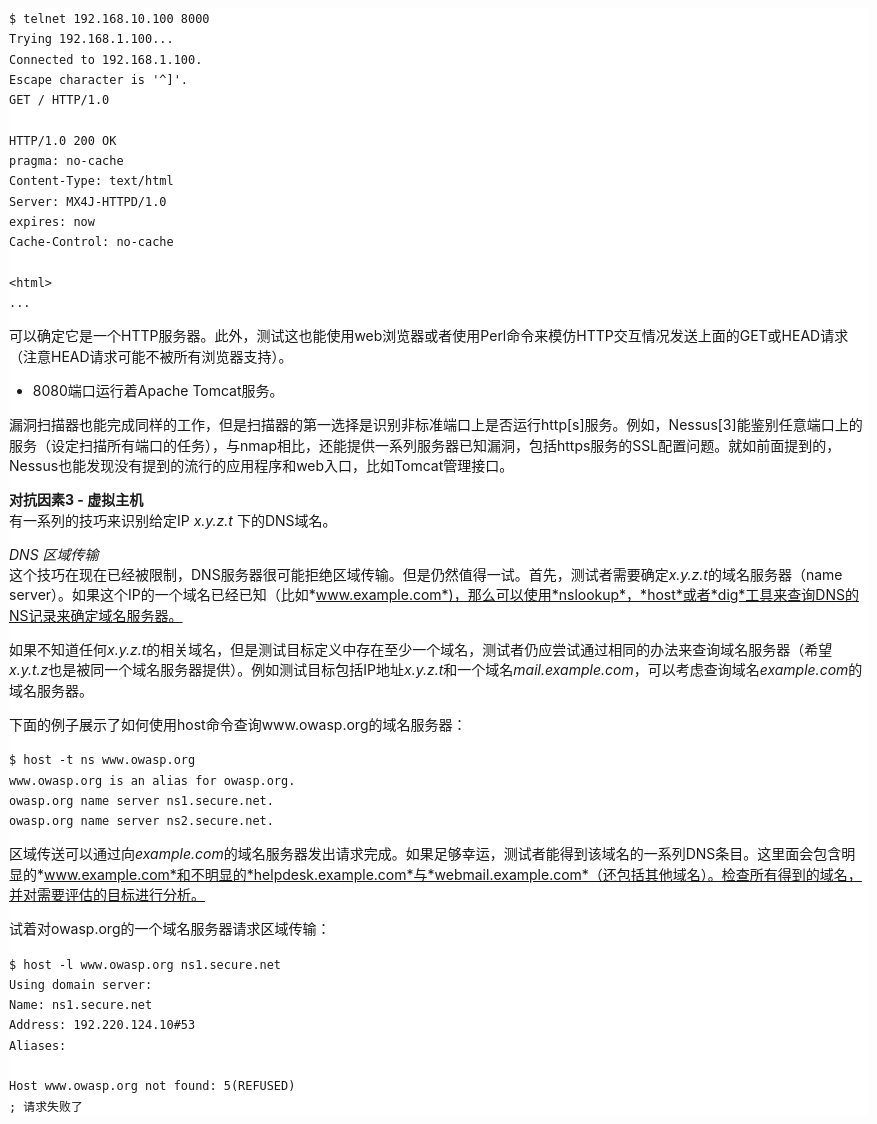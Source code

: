 ```
$ telnet 192.168.10.100 8000
Trying 192.168.1.100...
Connected to 192.168.1.100.
Escape character is '^]'.
GET / HTTP/1.0

HTTP/1.0 200 OK
pragma: no-cache
Content-Type: text/html
Server: MX4J-HTTPD/1.0
expires: now
Cache-Control: no-cache

<html>
...
```

可以确定它是一个HTTP服务器。此外，测试这也能使用web浏览器或者使用Perl命令来模仿HTTP交互情况发送上面的GET或HEAD请求（注意HEAD请求可能不被所有浏览器支持）。
* 8080端口运行着Apache Tomcat服务。


漏洞扫描器也能完成同样的工作，但是扫描器的第一选择是识别非标准端口上是否运行http[s]服务。例如，Nessus[3]能鉴别任意端口上的服务（设定扫描所有端口的任务），与nmap相比，还能提供一系列服务器已知漏洞，包括https服务的SSL配置问题。就如前面提到的，Nessus也能发现没有提到的流行的应用程序和web入口，比如Tomcat管理接口。


**对抗因素3 - 虚拟主机**<br>
有一系列的技巧来识别给定IP *x.y.z.t* 下的DNS域名。


*DNS 区域传输*<br>
这个技巧在现在已经被限制，DNS服务器很可能拒绝区域传输。但是仍然值得一试。首先，测试者需要确定*x.y.z.t*的域名服务器（name server）。如果这个IP的一个域名已经已知（比如*www.example.com*)，那么可以使用*nslookup*，*host*或者*dig*工具来查询DNS的NS记录来确定域名服务器。


如果不知道任何*x.y.z.t*的相关域名，但是测试目标定义中存在至少一个域名，测试者仍应尝试通过相同的办法来查询域名服务器（希望*x.y.t.z*也是被同一个域名服务器提供）。例如测试目标包括IP地址*x.y.z.t*和一个域名*mail.example.com*，可以考虑查询域名*example.com*的域名服务器。


下面的例子展示了如何使用host命令查询www.owasp.org的域名服务器：
```
$ host -t ns www.owasp.org
www.owasp.org is an alias for owasp.org.
owasp.org name server ns1.secure.net.
owasp.org name server ns2.secure.net.
```


区域传送可以通过向*example.com*的域名服务器发出请求完成。如果足够幸运，测试者能得到该域名的一系列DNS条目。这里面会包含明显的*www.example.com*和不明显的*helpdesk.example.com*与*webmail.example.com*（还包括其他域名）。检查所有得到的域名，并对需要评估的目标进行分析。

试着对owasp.org的一个域名服务器请求区域传输：
```
$ host -l www.owasp.org ns1.secure.net
Using domain server:
Name: ns1.secure.net
Address: 192.220.124.10#53
Aliases:

Host www.owasp.org not found: 5(REFUSED)
; 请求失败了
```
